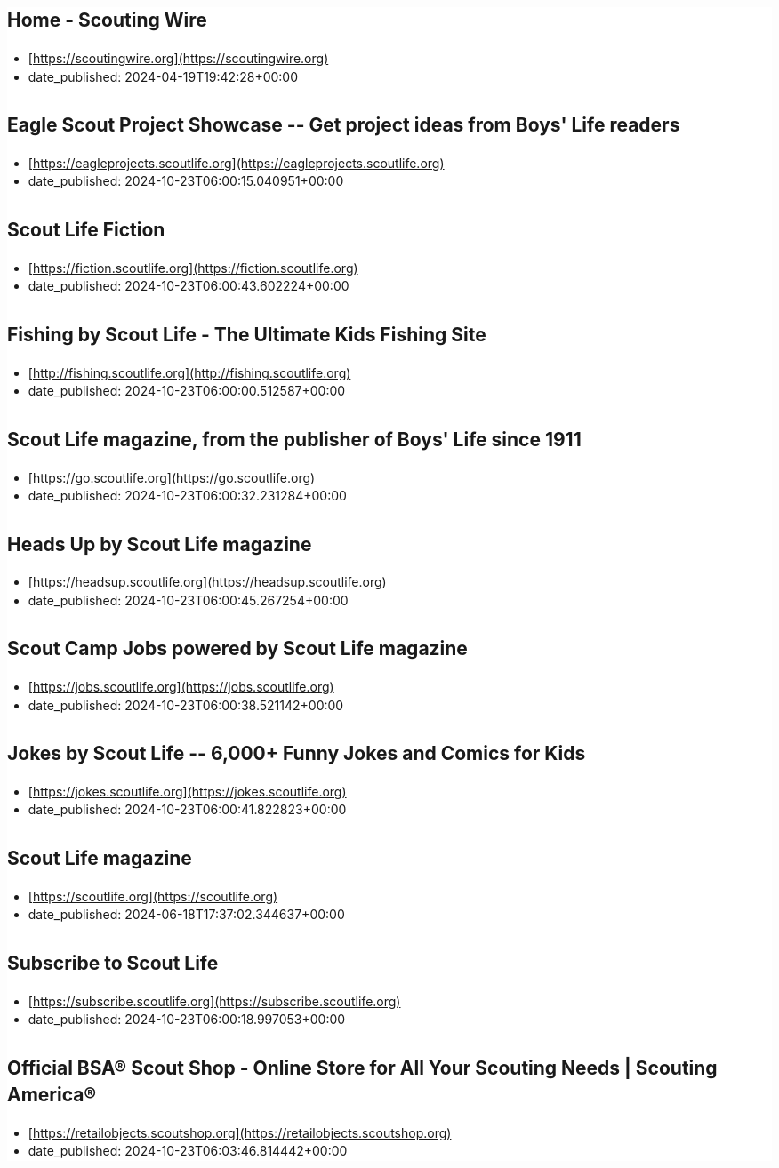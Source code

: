  ## Home - Scouting Wire
 - [https://scoutingwire.org](https://scoutingwire.org)
 - date_published: 2024-04-19T19:42:28+00:00

 ## Eagle Scout Project Showcase -- Get project ideas from Boys' Life readers
 - [https://eagleprojects.scoutlife.org](https://eagleprojects.scoutlife.org)
 - date_published: 2024-10-23T06:00:15.040951+00:00

 ## Scout Life Fiction
 - [https://fiction.scoutlife.org](https://fiction.scoutlife.org)
 - date_published: 2024-10-23T06:00:43.602224+00:00

 ## Fishing by Scout Life - The Ultimate Kids Fishing Site
 - [http://fishing.scoutlife.org](http://fishing.scoutlife.org)
 - date_published: 2024-10-23T06:00:00.512587+00:00

 ## Scout Life magazine, from the publisher of Boys' Life since 1911
 - [https://go.scoutlife.org](https://go.scoutlife.org)
 - date_published: 2024-10-23T06:00:32.231284+00:00

 ## Heads Up by Scout Life magazine
 - [https://headsup.scoutlife.org](https://headsup.scoutlife.org)
 - date_published: 2024-10-23T06:00:45.267254+00:00

 ## Scout Camp Jobs powered by Scout Life magazine
 - [https://jobs.scoutlife.org](https://jobs.scoutlife.org)
 - date_published: 2024-10-23T06:00:38.521142+00:00

 ## Jokes by Scout Life -- 6,000+ Funny Jokes and Comics for Kids
 - [https://jokes.scoutlife.org](https://jokes.scoutlife.org)
 - date_published: 2024-10-23T06:00:41.822823+00:00

 ## Scout Life magazine
 - [https://scoutlife.org](https://scoutlife.org)
 - date_published: 2024-06-18T17:37:02.344637+00:00

 ## Subscribe to Scout Life
 - [https://subscribe.scoutlife.org](https://subscribe.scoutlife.org)
 - date_published: 2024-10-23T06:00:18.997053+00:00

 ## Official BSA® Scout Shop - Online Store for All Your Scouting Needs | Scouting America®
 - [https://retailobjects.scoutshop.org](https://retailobjects.scoutshop.org)
 - date_published: 2024-10-23T06:03:46.814442+00:00
